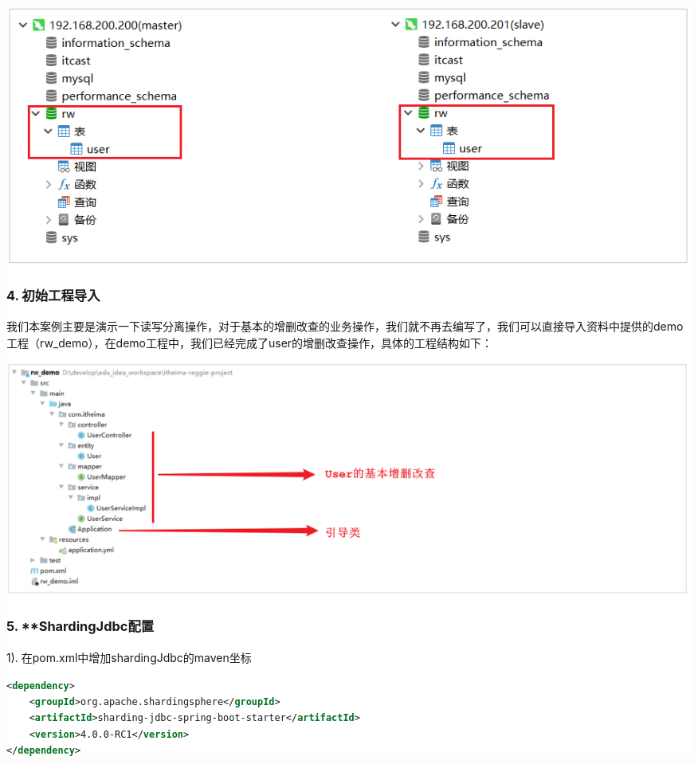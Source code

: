 ![image-20210825160658477](assets/image-20210825160658477.png) 



### 4. 初始工程导入

我们本案例主要是演示一下读写分离操作，对于基本的增删改查的业务操作，我们就不再去编写了，我们可以直接导入资料中提供的demo工程（rw_demo），在demo工程中，我们已经完成了user的增删改查操作，具体的工程结构如下： 

![image-20210825161155163](assets/image-20210825161155163.png) 



### 5. **ShardingJdbc配置

1). 在pom.xml中增加shardingJdbc的maven坐标

```xml
<dependency>
    <groupId>org.apache.shardingsphere</groupId>
    <artifactId>sharding-jdbc-spring-boot-starter</artifactId>
    <version>4.0.0-RC1</version>
</dependency>
```
